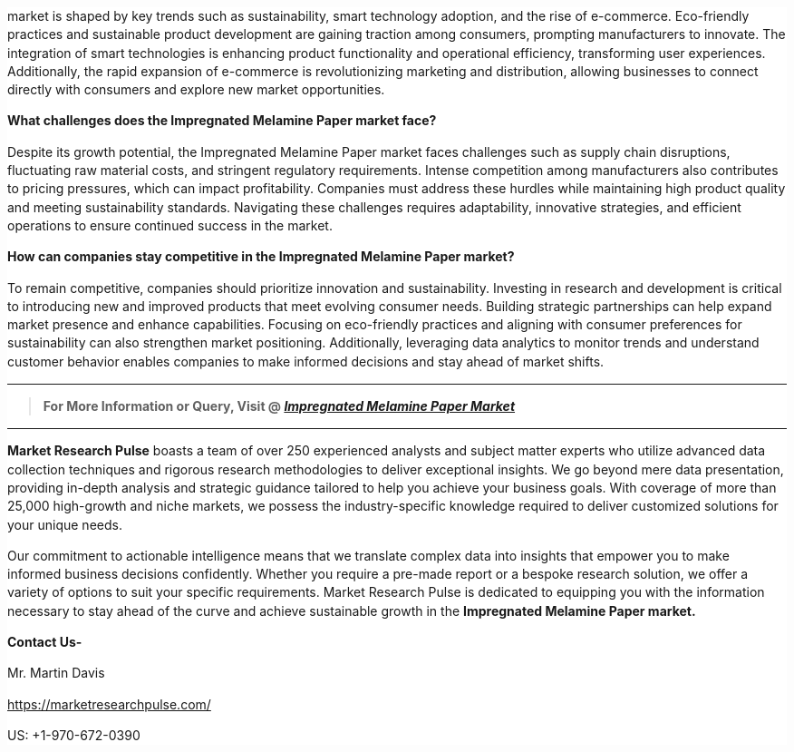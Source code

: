 market is shaped by key trends such as sustainability, smart technology adoption, and the rise of e-commerce. Eco-friendly practices and sustainable product development are gaining traction among consumers, prompting manufacturers to innovate. The integration of smart technologies is enhancing product functionality and operational efficiency, transforming user experiences. Additionally, the rapid expansion of e-commerce is revolutionizing marketing and distribution, allowing businesses to connect directly with consumers and explore new market opportunities.</p><p><strong>What challenges does the Impregnated Melamine Paper market face?</strong></p><p>Despite its growth potential, the Impregnated Melamine Paper market faces challenges such as supply chain disruptions, fluctuating raw material costs, and stringent regulatory requirements. Intense competition among manufacturers also contributes to pricing pressures, which can impact profitability. Companies must address these hurdles while maintaining high product quality and meeting sustainability standards. Navigating these challenges requires adaptability, innovative strategies, and efficient operations to ensure continued success in the market.</p><p><strong>How can companies stay competitive in the Impregnated Melamine Paper market?</strong></p><p>To remain competitive, companies should prioritize innovation and sustainability. Investing in research and development is critical to introducing new and improved products that meet evolving consumer needs. Building strategic partnerships can help expand market presence and enhance capabilities. Focusing on eco-friendly practices and aligning with consumer preferences for sustainability can also strengthen market positioning. Additionally, leveraging data analytics to monitor trends and understand customer behavior enables companies to make informed decisions and stay ahead of market shifts.</p><hr /><blockquote><p><strong>For More Information or Query, Visit @&nbsp;<em><a href="https://marketresearchpulse.com/report/143234/impregnated-melamine-paper-market?utm_source=Linkedin&utm_medium=0112">Impregnated Melamine Paper Market</a></em></strong></p></blockquote><hr /><p><strong>Market Research Pulse</strong> boasts a team of over 250 experienced analysts and subject matter experts who utilize advanced data collection techniques and rigorous research methodologies to deliver exceptional insights. We go beyond mere data presentation, providing in-depth analysis and strategic guidance tailored to help you achieve your business goals. With coverage of more than 25,000 high-growth and niche markets, we possess the industry-specific knowledge required to deliver customized solutions for your unique needs.</p><p>Our commitment to actionable intelligence means that we translate complex data into insights that empower you to make informed business decisions confidently. Whether you require a pre-made report or a bespoke research solution, we offer a variety of options to suit your specific requirements. Market Research Pulse is dedicated to equipping you with the information necessary to stay ahead of the curve and achieve sustainable growth in the <strong>Impregnated Melamine Paper market.</strong></p><p><strong>Contact Us-</strong></p><p>Mr. Martin Davis</p><p>https://marketresearchpulse.com/</p><p>US: +1-970-672-0390</p>
